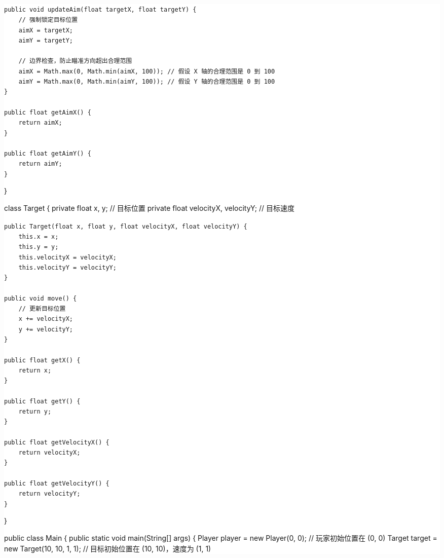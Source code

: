     public void updateAim(float targetX, float targetY) {
        // 强制锁定目标位置
        aimX = targetX;
        aimY = targetY;

        // 边界检查，防止瞄准方向超出合理范围
        aimX = Math.max(0, Math.min(aimX, 100)); // 假设 X 轴的合理范围是 0 到 100
        aimY = Math.max(0, Math.min(aimY, 100)); // 假设 Y 轴的合理范围是 0 到 100
    }

    public float getAimX() {
        return aimX;
    }

    public float getAimY() {
        return aimY;
    }
}

class Target {
    private float x, y; // 目标位置
    private float velocityX, velocityY; // 目标速度

    public Target(float x, float y, float velocityX, float velocityY) {
        this.x = x;
        this.y = y;
        this.velocityX = velocityX;
        this.velocityY = velocityY;
    }

    public void move() {
        // 更新目标位置
        x += velocityX;
        y += velocityY;
    }

    public float getX() {
        return x;
    }

    public float getY() {
        return y;
    }

    public float getVelocityX() {
        return velocityX;
    }

    public float getVelocityY() {
        return velocityY;
    }
}

public class Main {
    public static void main(String[] args) {
        Player player = new Player(0, 0); // 玩家初始位置在 (0, 0)
        Target target = new Target(10, 10, 1, 1); // 目标初始位置在 (10, 10)，速度为 (1, 1)
